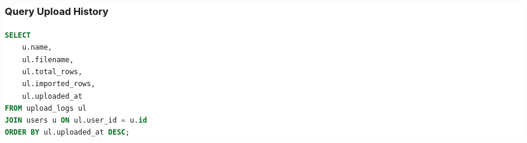 ### Query Upload History
```sql
SELECT 
    u.name,
    ul.filename,
    ul.total_rows,
    ul.imported_rows,
    ul.uploaded_at
FROM upload_logs ul
JOIN users u ON ul.user_id = u.id
ORDER BY ul.uploaded_at DESC;
```


